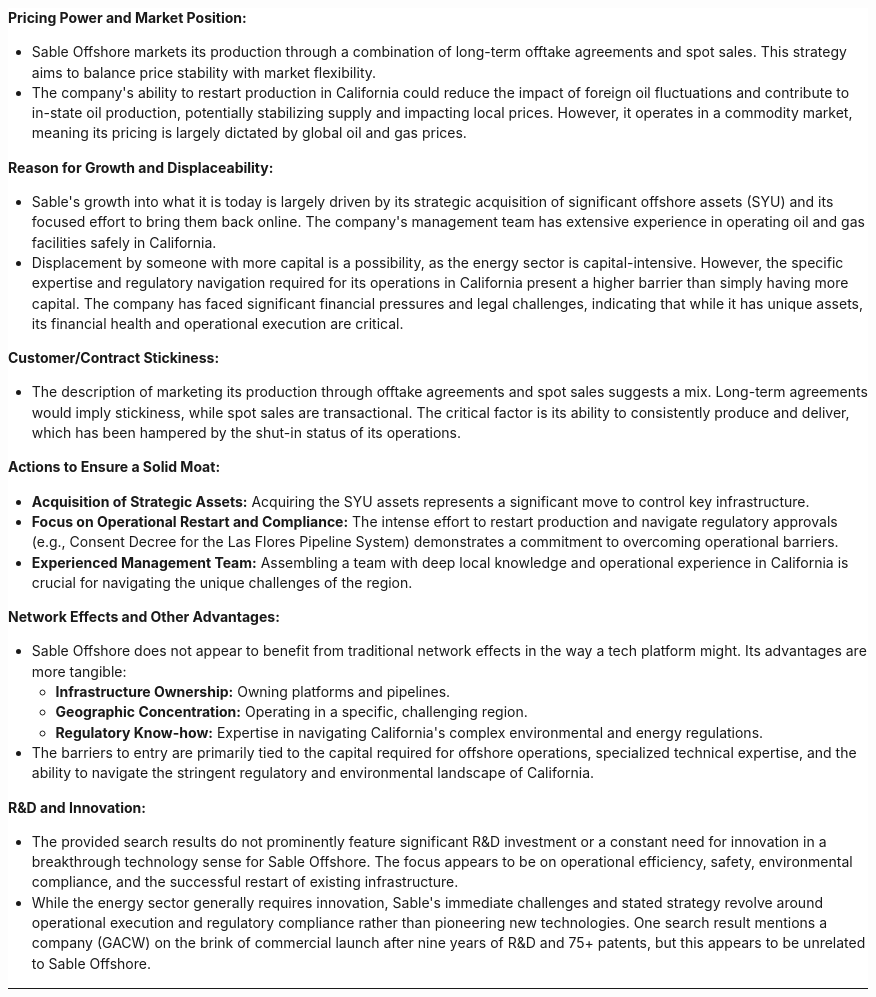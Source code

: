 **Pricing Power and Market Position:**

*   Sable Offshore markets its production through a combination of long-term offtake agreements and spot sales. This strategy aims to balance price stability with market flexibility.
*   The company's ability to restart production in California could reduce the impact of foreign oil fluctuations and contribute to in-state oil production, potentially stabilizing supply and impacting local prices. However, it operates in a commodity market, meaning its pricing is largely dictated by global oil and gas prices.

**Reason for Growth and Displaceability:**

*   Sable's growth into what it is today is largely driven by its strategic acquisition of significant offshore assets (SYU) and its focused effort to bring them back online. The company's management team has extensive experience in operating oil and gas facilities safely in California.
*   Displacement by someone with more capital is a possibility, as the energy sector is capital-intensive. However, the specific expertise and regulatory navigation required for its operations in California present a higher barrier than simply having more capital. The company has faced significant financial pressures and legal challenges, indicating that while it has unique assets, its financial health and operational execution are critical.

**Customer/Contract Stickiness:**

*   The description of marketing its production through offtake agreements and spot sales suggests a mix. Long-term agreements would imply stickiness, while spot sales are transactional. The critical factor is its ability to consistently produce and deliver, which has been hampered by the shut-in status of its operations.

**Actions to Ensure a Solid Moat:**

*   **Acquisition of Strategic Assets:** Acquiring the SYU assets represents a significant move to control key infrastructure.
*   **Focus on Operational Restart and Compliance:** The intense effort to restart production and navigate regulatory approvals (e.g., Consent Decree for the Las Flores Pipeline System) demonstrates a commitment to overcoming operational barriers.
*   **Experienced Management Team:** Assembling a team with deep local knowledge and operational experience in California is crucial for navigating the unique challenges of the region.

**Network Effects and Other Advantages:**

*   Sable Offshore does not appear to benefit from traditional network effects in the way a tech platform might. Its advantages are more tangible:
    *   **Infrastructure Ownership:** Owning platforms and pipelines.
    *   **Geographic Concentration:** Operating in a specific, challenging region.
    *   **Regulatory Know-how:** Expertise in navigating California's complex environmental and energy regulations.
*   The barriers to entry are primarily tied to the capital required for offshore operations, specialized technical expertise, and the ability to navigate the stringent regulatory and environmental landscape of California.

**R&D and Innovation:**

*   The provided search results do not prominently feature significant R&D investment or a constant need for innovation in a breakthrough technology sense for Sable Offshore. The focus appears to be on operational efficiency, safety, environmental compliance, and the successful restart of existing infrastructure.
*   While the energy sector generally requires innovation, Sable's immediate challenges and stated strategy revolve around operational execution and regulatory compliance rather than pioneering new technologies. One search result mentions a company (GACW) on the brink of commercial launch after nine years of R&D and 75+ patents, but this appears to be unrelated to Sable Offshore.

---
